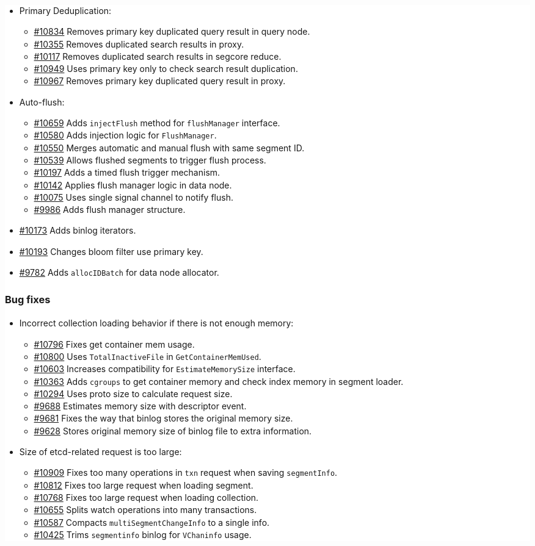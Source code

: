 - Primary Deduplication:
  - [#10834](https://github.com/milvus-io/milvus/pull/10834) Removes primary key duplicated query result in query node.
  - [#10355](https://github.com/milvus-io/milvus/pull/10355) Removes duplicated search results in proxy.
  - [#10117](https://github.com/milvus-io/milvus/pull/10117) Removes duplicated search results in segcore reduce.
  - [#10949](https://github.com/milvus-io/milvus/pull/10949) Uses primary key only to check search result duplication.
  - [#10967](https://github.com/milvus-io/milvus/pull/10967) Removes primary key duplicated query result in proxy.

- Auto-flush:
  - [#10659](https://github.com/milvus-io/milvus/pull/10659) Adds `injectFlush` method for `flushManager` interface.
  - [#10580](https://github.com/milvus-io/milvus/pull/10580) Adds injection logic for `FlushManager`.
  - [#10550](https://github.com/milvus-io/milvus/pull/10550) Merges automatic and manual flush with same segment ID.
  - [#10539](https://github.com/milvus-io/milvus/pull/10539) Allows flushed segments to trigger flush process.
  - [#10197](https://github.com/milvus-io/milvus/pull/10197) Adds a timed flush trigger mechanism.
  - [#10142](https://github.com/milvus-io/milvus/pull/10142) Applies flush manager logic in data node.
  - [#10075](https://github.com/milvus-io/milvus/pull/10075) Uses single signal channel to notify flush.
  - [#9986](https://github.com/milvus-io/milvus/pull/9986) Adds flush manager structure.

- [#10173](https://github.com/milvus-io/milvus/pull/10173) Adds binlog iterators.

- [#10193](https://github.com/milvus-io/milvus/pull/10193) Changes bloom filter use primary key.

- [#9782](https://github.com/milvus-io/milvus/pull/9782) Adds `allocIDBatch` for data node allocator.

<h3 id="v2.0.0-RC8">Bug fixes</h3>

- Incorrect collection loading behavior if there is not enough memory:
  - [#10796](https://github.com/milvus-io/milvus/pull/10796) Fixes get container mem usage.
  - [#10800](https://github.com/milvus-io/milvus/pull/10800) Uses `TotalInactiveFile` in `GetContainerMemUsed`.
  - [#10603](https://github.com/milvus-io/milvus/pull/10603) Increases compatibility for `EstimateMemorySize` interface.
  - [#10363](https://github.com/milvus-io/milvus/pull/10363) Adds `cgroups` to get container memory and check index memory in segment loader.
  - [#10294](https://github.com/milvus-io/milvus/pull/10294) Uses proto size to calculate request size.
  - [#9688](https://github.com/milvus-io/milvus/pull/9688) Estimates memory size with descriptor event.
  - [#9681](https://github.com/milvus-io/milvus/pull/9681) Fixes the way that binlog stores the original memory size.
  - [#9628](https://github.com/milvus-io/milvus/pull/9628) Stores original memory size of binlog file to extra information.

- Size of etcd-related request is too large:
  - [#10909](https://github.com/milvus-io/milvus/pull/10909) Fixes too many operations in `txn` request when saving `segmentInfo`.
  - [#10812](https://github.com/milvus-io/milvus/pull/10812) Fixes too large request when loading segment.
  - [#10768](https://github.com/milvus-io/milvus/pull/10768) Fixes too large request when loading collection.
  - [#10655](https://github.com/milvus-io/milvus/pull/10655) Splits watch operations into many transactions.
  - [#10587](https://github.com/milvus-io/milvus/pull/10587) Compacts `multiSegmentChangeInfo` to a single info.
  - [#10425](https://github.com/milvus-io/milvus/pull/10425) Trims `segmentinfo` binlog for `VChaninfo` usage.